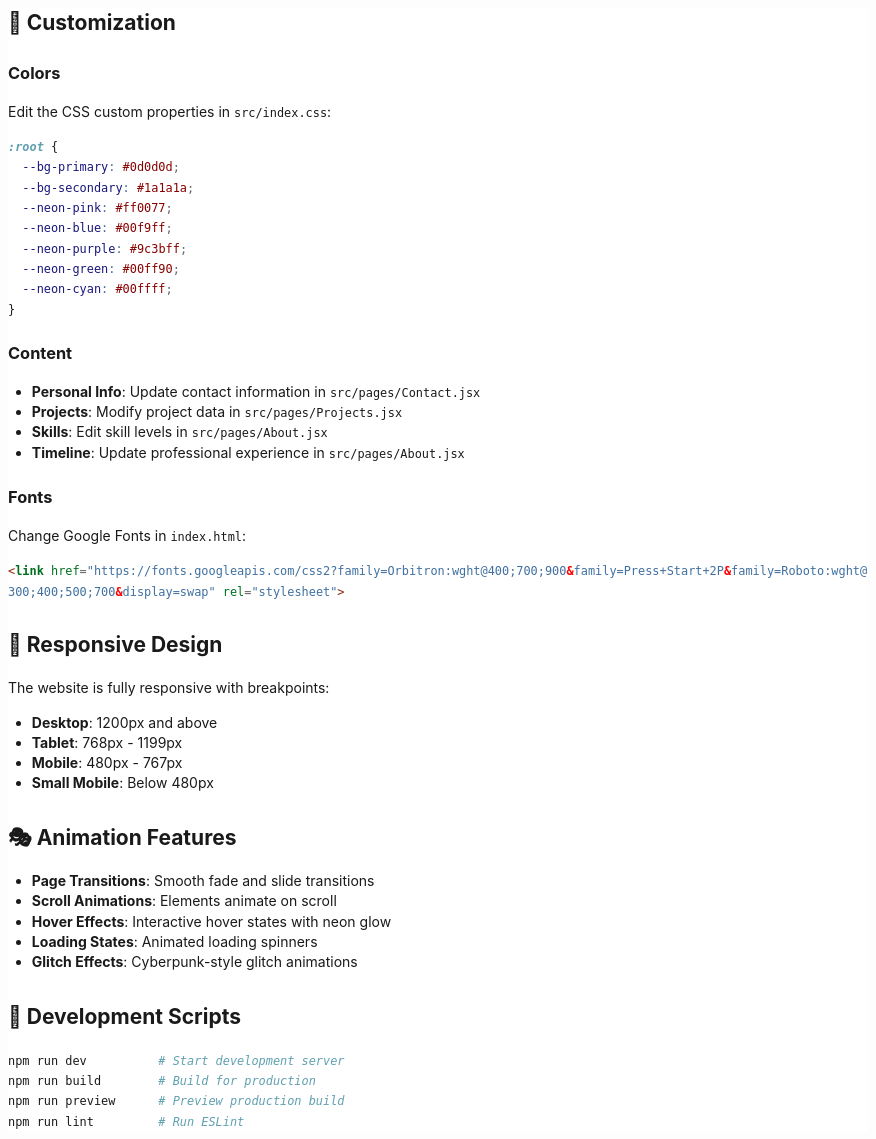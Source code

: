 ## 🎨 Customization

### Colors
Edit the CSS custom properties in `src/index.css`:
```css
:root {
  --bg-primary: #0d0d0d;
  --bg-secondary: #1a1a1a;
  --neon-pink: #ff0077;
  --neon-blue: #00f9ff;
  --neon-purple: #9c3bff;
  --neon-green: #00ff90;
  --neon-cyan: #00ffff;
}
```

### Content
- **Personal Info**: Update contact information in `src/pages/Contact.jsx`
- **Projects**: Modify project data in `src/pages/Projects.jsx`
- **Skills**: Edit skill levels in `src/pages/About.jsx`
- **Timeline**: Update professional experience in `src/pages/About.jsx`

### Fonts
Change Google Fonts in `index.html`:
```html
<link href="https://fonts.googleapis.com/css2?family=Orbitron:wght@400;700;900&family=Press+Start+2P&family=Roboto:wght@300;400;500;700&display=swap" rel="stylesheet">
```

## 📱 Responsive Design

The website is fully responsive with breakpoints:
- **Desktop**: 1200px and above
- **Tablet**: 768px - 1199px
- **Mobile**: 480px - 767px
- **Small Mobile**: Below 480px

## 🎭 Animation Features

- **Page Transitions**: Smooth fade and slide transitions
- **Scroll Animations**: Elements animate on scroll
- **Hover Effects**: Interactive hover states with neon glow
- **Loading States**: Animated loading spinners
- **Glitch Effects**: Cyberpunk-style glitch animations

## 🔧 Development Scripts

```bash
npm run dev          # Start development server
npm run build        # Build for production
npm run preview      # Preview production build
npm run lint         # Run ESLint
```
